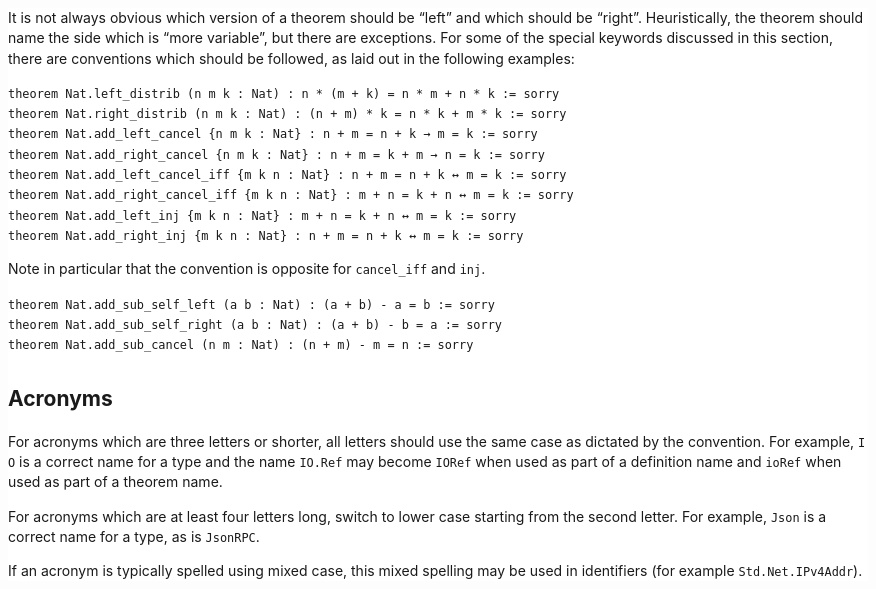 It is not always obvious which version of a theorem should be “left” and which should be “right”.
Heuristically, the theorem should name the side which is “more variable”, but there are exceptions. For some of the special keywords discussed in this section, there are conventions which should be followed, as laid out in the following examples:

```lean
theorem Nat.left_distrib (n m k : Nat) : n * (m + k) = n * m + n * k := sorry
theorem Nat.right_distrib (n m k : Nat) : (n + m) * k = n * k + m * k := sorry
theorem Nat.add_left_cancel {n m k : Nat} : n + m = n + k → m = k := sorry
theorem Nat.add_right_cancel {n m k : Nat} : n + m = k + m → n = k := sorry
theorem Nat.add_left_cancel_iff {m k n : Nat} : n + m = n + k ↔ m = k := sorry
theorem Nat.add_right_cancel_iff {m k n : Nat} : m + n = k + n ↔ m = k := sorry
theorem Nat.add_left_inj {m k n : Nat} : m + n = k + n ↔ m = k := sorry
theorem Nat.add_right_inj {m k n : Nat} : n + m = n + k ↔ m = k := sorry
```

Note in particular that the convention is opposite for `cancel_iff` and `inj`.

```lean
theorem Nat.add_sub_self_left (a b : Nat) : (a + b) - a = b := sorry
theorem Nat.add_sub_self_right (a b : Nat) : (a + b) - b = a := sorry
theorem Nat.add_sub_cancel (n m : Nat) : (n + m) - m = n := sorry
```

## Acronyms

For acronyms which are three letters or shorter, all letters should use the same case as dictated by the convention. For example, `IO` is a correct name for a type and the name `IO.Ref` may become `IORef` when used as part of a definition name and `ioRef` when used as part of a theorem name.

For acronyms which are at least four letters long, switch to lower case starting from the second letter. For example, `Json` is a correct name for a type, as is `JsonRPC`.

If an acronym is typically spelled using mixed case, this mixed spelling may be used in identifiers (for example `Std.Net.IPv4Addr`).
